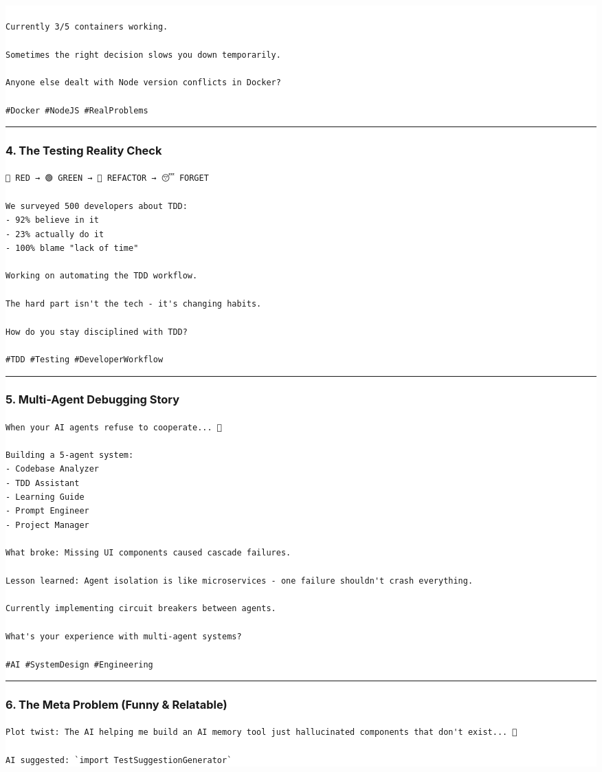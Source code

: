```

Currently 3/5 containers working. 

Sometimes the right decision slows you down temporarily.

Anyone else dealt with Node version conflicts in Docker?

#Docker #NodeJS #RealProblems
```

---

### 4. The Testing Reality Check

```
🔴 RED → 🟢 GREEN → 🔵 REFACTOR → 😴 FORGET

We surveyed 500 developers about TDD:
- 92% believe in it
- 23% actually do it
- 100% blame "lack of time"

Working on automating the TDD workflow. 

The hard part isn't the tech - it's changing habits.

How do you stay disciplined with TDD?

#TDD #Testing #DeveloperWorkflow
```

---

### 5. Multi-Agent Debugging Story

```
When your AI agents refuse to cooperate... 🤖

Building a 5-agent system:
- Codebase Analyzer
- TDD Assistant
- Learning Guide
- Prompt Engineer
- Project Manager

What broke: Missing UI components caused cascade failures.

Lesson learned: Agent isolation is like microservices - one failure shouldn't crash everything.

Currently implementing circuit breakers between agents.

What's your experience with multi-agent systems?

#AI #SystemDesign #Engineering
```

---

### 6. The Meta Problem (Funny & Relatable)

```
Plot twist: The AI helping me build an AI memory tool just hallucinated components that don't exist... 🤖

AI suggested: `import TestSuggestionGenerator`
```